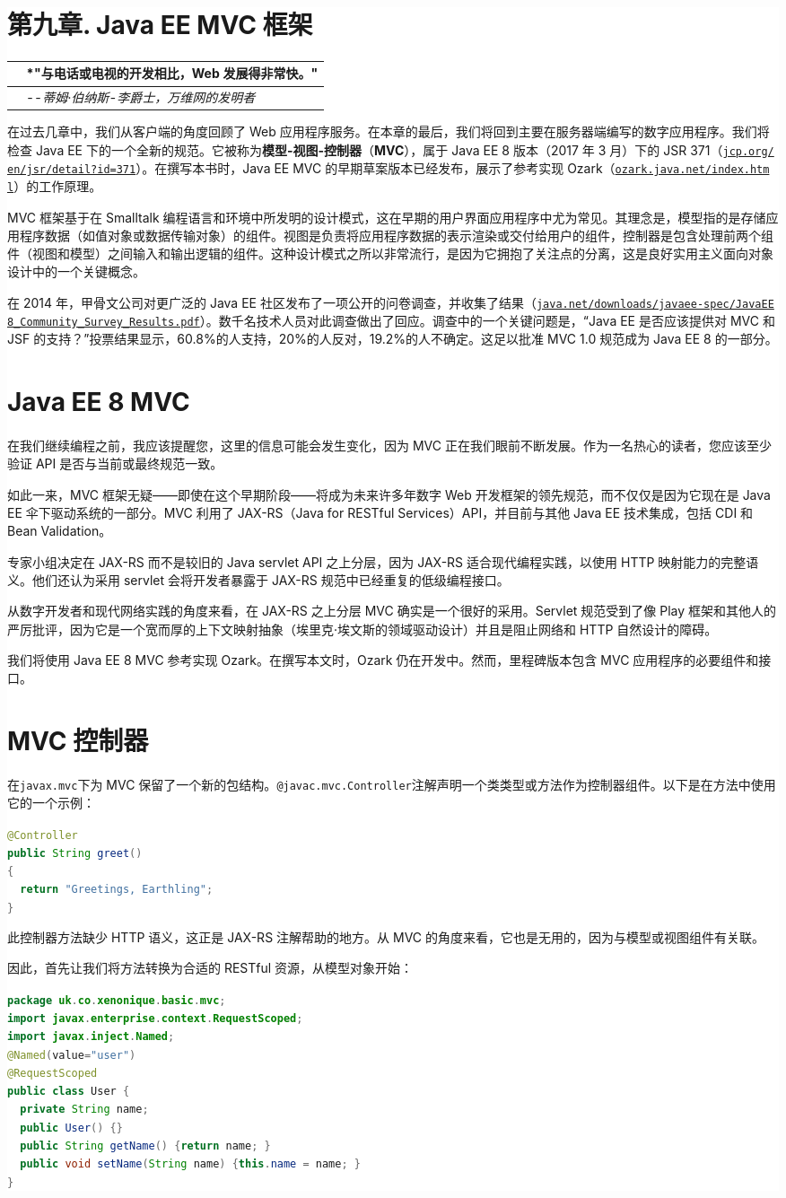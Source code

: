 # 第九章. Java EE MVC 框架

|    | *"与电话或电视的开发相比，Web 发展得非常快。" |
| --- | --- |
|    | --*蒂姆·伯纳斯-李爵士，万维网的发明者* |

在过去几章中，我们从客户端的角度回顾了 Web 应用程序服务。在本章的最后，我们将回到主要在服务器端编写的数字应用程序。我们将检查 Java EE 下的一个全新的规范。它被称为**模型-视图-控制器**（**MVC**），属于 Java EE 8 版本（2017 年 3 月）下的 JSR 371（[`jcp.org/en/jsr/detail?id=371`](https://jcp.org/en/jsr/detail?id=371)）。在撰写本书时，Java EE MVC 的早期草案版本已经发布，展示了参考实现 Ozark（[`ozark.java.net/index.html`](https://ozark.java.net/index.html)）的工作原理。

MVC 框架基于在 Smalltalk 编程语言和环境中所发明的设计模式，这在早期的用户界面应用程序中尤为常见。其理念是，模型指的是存储应用程序数据（如值对象或数据传输对象）的组件。视图是负责将应用程序数据的表示渲染或交付给用户的组件，控制器是包含处理前两个组件（视图和模型）之间输入和输出逻辑的组件。这种设计模式之所以非常流行，是因为它拥抱了关注点的分离，这是良好实用主义面向对象设计中的一个关键概念。

在 2014 年，甲骨文公司对更广泛的 Java EE 社区发布了一项公开的问卷调查，并收集了结果（[`java.net/downloads/javaee-spec/JavaEE8_Community_Survey_Results.pdf`](https://java.net/downloads/javaee-spec/JavaEE8_Community_Survey_Results.pdf)）。数千名技术人员对此调查做出了回应。调查中的一个关键问题是，“Java EE 是否应该提供对 MVC 和 JSF 的支持？”投票结果显示，60.8%的人支持，20%的人反对，19.2%的人不确定。这足以批准 MVC 1.0 规范成为 Java EE 8 的一部分。

# Java EE 8 MVC

在我们继续编程之前，我应该提醒您，这里的信息可能会发生变化，因为 MVC 正在我们眼前不断发展。作为一名热心的读者，您应该至少验证 API 是否与当前或最终规范一致。

如此一来，MVC 框架无疑——即使在这个早期阶段——将成为未来许多年数字 Web 开发框架的领先规范，而不仅仅是因为它现在是 Java EE 伞下驱动系统的一部分。MVC 利用了 JAX-RS（Java for RESTful Services）API，并目前与其他 Java EE 技术集成，包括 CDI 和 Bean Validation。

专家小组决定在 JAX-RS 而不是较旧的 Java servlet API 之上分层，因为 JAX-RS 适合现代编程实践，以使用 HTTP 映射能力的完整语义。他们还认为采用 servlet 会将开发者暴露于 JAX-RS 规范中已经重复的低级编程接口。

从数字开发者和现代网络实践的角度来看，在 JAX-RS 之上分层 MVC 确实是一个很好的采用。Servlet 规范受到了像 Play 框架和其他人的严厉批评，因为它是一个宽而厚的上下文映射抽象（埃里克·埃文斯的领域驱动设计）并且是阻止网络和 HTTP 自然设计的障碍。

我们将使用 Java EE 8 MVC 参考实现 Ozark。在撰写本文时，Ozark 仍在开发中。然而，里程碑版本包含 MVC 应用程序的必要组件和接口。

# MVC 控制器

在`javax.mvc`下为 MVC 保留了一个新的包结构。`@javac.mvc.Controller`注解声明一个类类型或方法作为控制器组件。以下是在方法中使用它的一个示例：

```java
@Controller
public String greet()
{
  return "Greetings, Earthling";
}
```

此控制器方法缺少 HTTP 语义，这正是 JAX-RS 注解帮助的地方。从 MVC 的角度来看，它也是无用的，因为与模型或视图组件有关联。

因此，首先让我们将方法转换为合适的 RESTful 资源，从模型对象开始：

```java
package uk.co.xenonique.basic.mvc;
import javax.enterprise.context.RequestScoped;
import javax.inject.Named;
@Named(value="user")
@RequestScoped
public class User {
  private String name;
  public User() {}
  public String getName() {return name; }
  public void setName(String name) {this.name = name; }
}
```
